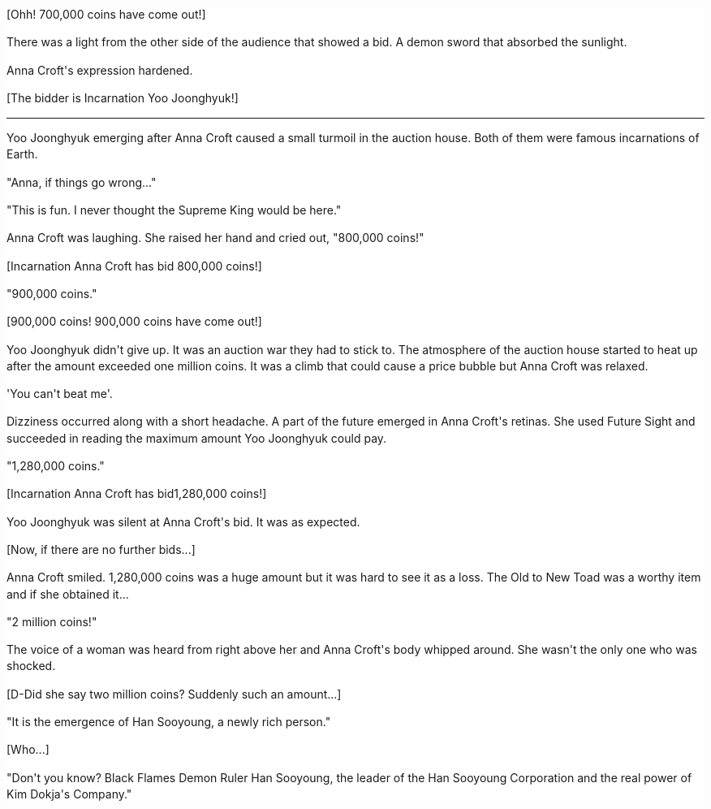 \[Ohh\! 700,000 coins have come out\!\]

There was a light from the other side of the audience that showed a bid. A
demon sword that absorbed the sunlight.

Anna Croft's expression hardened.

\[The bidder is Incarnation Yoo Joonghyuk\!\]

  

* * *

  

Yoo Joonghyuk emerging after Anna Croft caused a small turmoil in the auction
house. Both of them were famous incarnations of Earth.

"Anna, if things go wrong..."

"This is fun. I never thought the Supreme King would be here."

Anna Croft was laughing. She raised her hand and cried out, "800,000 coins\!"

\[Incarnation Anna Croft has bid 800,000 coins\!\]

"900,000 coins."

\[900,000 coins\! 900,000 coins have come out\!\]

Yoo Joonghyuk didn't give up. It was an auction war they had to stick to. The
atmosphere of the auction house started to heat up after the amount exceeded
one million coins. It was a climb that could cause a price bubble but Anna
Croft was relaxed.

'You can't beat me'.

Dizziness occurred along with a short headache. A part of the future emerged
in Anna Croft's retinas. She used Future Sight and succeeded in reading the
maximum amount Yoo Joonghyuk could pay.

"1,280,000 coins."

\[Incarnation Anna Croft has bid1,280,000 coins\!\]

Yoo Joonghyuk was silent at Anna Croft's bid. It was as expected.

\[Now, if there are no further bids...\]

Anna Croft smiled. 1,280,000 coins was a huge amount but it was hard to see it
as a loss. The Old to New Toad was a worthy item and if she obtained it...

"2 million coins\!"

The voice of a woman was heard from right above her and Anna Croft's body
whipped around. She wasn't the only one who was shocked.

\[D-Did she say two million coins? Suddenly such an amount...\]

"It is the emergence of Han Sooyoung, a newly rich person."

\[Who...\]

"Don't you know? Black Flames Demon Ruler Han Sooyoung, the leader of the Han
Sooyoung Corporation and the real power of Kim Dokja's Company."
